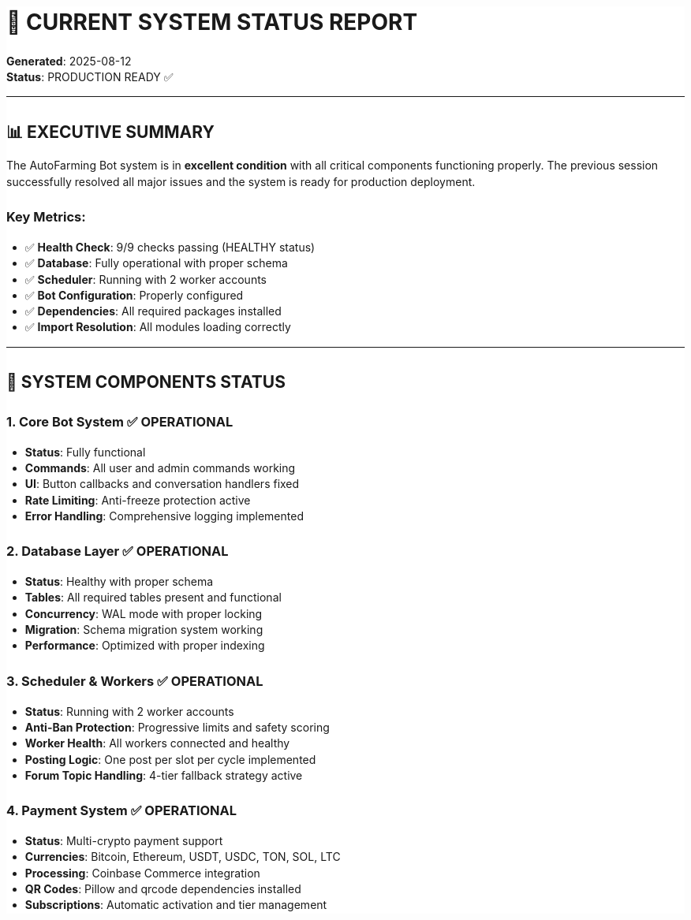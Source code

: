 # 🚀 CURRENT SYSTEM STATUS REPORT

**Generated**: 2025-08-12  
**Status**: PRODUCTION READY ✅

---

## 📊 **EXECUTIVE SUMMARY**

The AutoFarming Bot system is in **excellent condition** with all critical components functioning properly. The previous session successfully resolved all major issues and the system is ready for production deployment.

### **Key Metrics:**
- ✅ **Health Check**: 9/9 checks passing (HEALTHY status)
- ✅ **Database**: Fully operational with proper schema
- ✅ **Scheduler**: Running with 2 worker accounts
- ✅ **Bot Configuration**: Properly configured
- ✅ **Dependencies**: All required packages installed
- ✅ **Import Resolution**: All modules loading correctly

---

## 🔧 **SYSTEM COMPONENTS STATUS**

### **1. Core Bot System** ✅ OPERATIONAL
- **Status**: Fully functional
- **Commands**: All user and admin commands working
- **UI**: Button callbacks and conversation handlers fixed
- **Rate Limiting**: Anti-freeze protection active
- **Error Handling**: Comprehensive logging implemented

### **2. Database Layer** ✅ OPERATIONAL
- **Status**: Healthy with proper schema
- **Tables**: All required tables present and functional
- **Concurrency**: WAL mode with proper locking
- **Migration**: Schema migration system working
- **Performance**: Optimized with proper indexing

### **3. Scheduler & Workers** ✅ OPERATIONAL
- **Status**: Running with 2 worker accounts
- **Anti-Ban Protection**: Progressive limits and safety scoring
- **Worker Health**: All workers connected and healthy
- **Posting Logic**: One post per slot per cycle implemented
- **Forum Topic Handling**: 4-tier fallback strategy active

### **4. Payment System** ✅ OPERATIONAL
- **Status**: Multi-crypto payment support
- **Currencies**: Bitcoin, Ethereum, USDT, USDC, TON, SOL, LTC
- **Processing**: Coinbase Commerce integration
- **QR Codes**: Pillow and qrcode dependencies installed
- **Subscriptions**: Automatic activation and tier management
